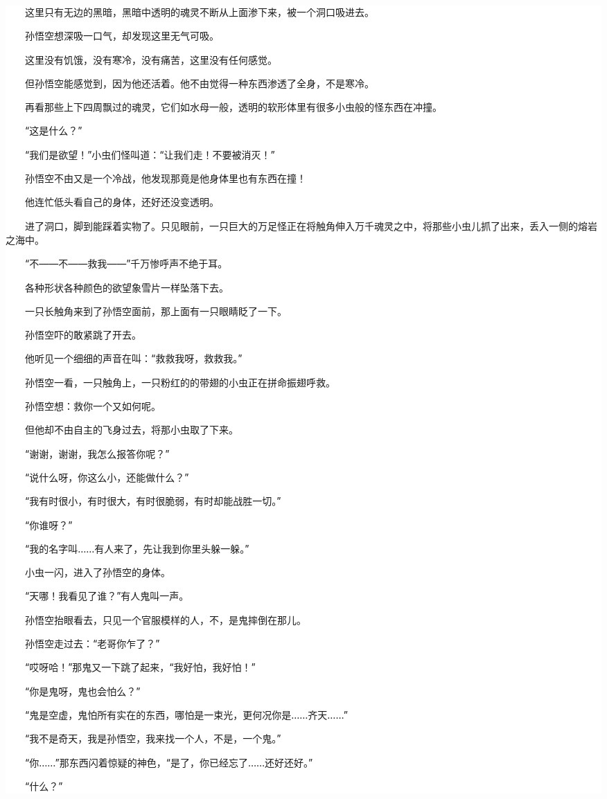 　　这里只有无边的黑暗，黑暗中透明的魂灵不断从上面渗下来，被一个洞口吸进去。

　　孙悟空想深吸一口气，却发现这里无气可吸。

　　这里没有饥饿，没有寒冷，没有痛苦，这里没有任何感觉。

　　但孙悟空能感觉到，因为他还活着。他不由觉得一种东西渗透了全身，不是寒冷。

　　再看那些上下四周飘过的魂灵，它们如水母一般，透明的软形体里有很多小虫般的怪东西在冲撞。

　　“这是什么？”

　　“我们是欲望！”小虫们怪叫道：“让我们走！不要被消灭！”

　　孙悟空不由又是一个冷战，他发现那竟是他身体里也有东西在撞！

　　他连忙低头看自己的身体，还好还没变透明。

　　进了洞口，脚到能踩着实物了。只见眼前，一只巨大的万足怪正在将触角伸入万千魂灵之中，将那些小虫儿抓了出来，丢入一侧的熔岩之海中。

　　“不——不——救我——”千万惨呼声不绝于耳。

　　各种形状各种颜色的欲望象雪片一样坠落下去。

　　一只长触角来到了孙悟空面前，那上面有一只眼睛眨了一下。

　　孙悟空吓的敢紧跳了开去。

　　他听见一个细细的声音在叫：“救救我呀，救救我。”

　　孙悟空一看，一只触角上，一只粉红的的带翅的小虫正在拼命振翅呼救。

　　孙悟空想：救你一个又如何呢。

　　但他却不由自主的飞身过去，将那小虫取了下来。

　　“谢谢，谢谢，我怎么报答你呢？”

　　“说什么呀，你这么小，还能做什么？”

　　“我有时很小，有时很大，有时很脆弱，有时却能战胜一切。”

　　“你谁呀？”

　　“我的名字叫……有人来了，先让我到你里头躲一躲。”

　　小虫一闪，进入了孙悟空的身体。

　　“天哪！我看见了谁？”有人鬼叫一声。

　　孙悟空抬眼看去，只见一个官服模样的人，不，是鬼摔倒在那儿。

　　孙悟空走过去：“老哥你乍了？”

　　“哎呀哈！”那鬼又一下跳了起来，“我好怕，我好怕！”

　　“你是鬼呀，鬼也会怕么？”

　　“鬼是空虚，鬼怕所有实在的东西，哪怕是一束光，更何况你是……齐天……”

　　“我不是奇天，我是孙悟空，我来找一个人，不是，一个鬼。”

　　“你……”那东西闪着惊疑的神色，“是了，你已经忘了……还好还好。”

　　“什么？”
